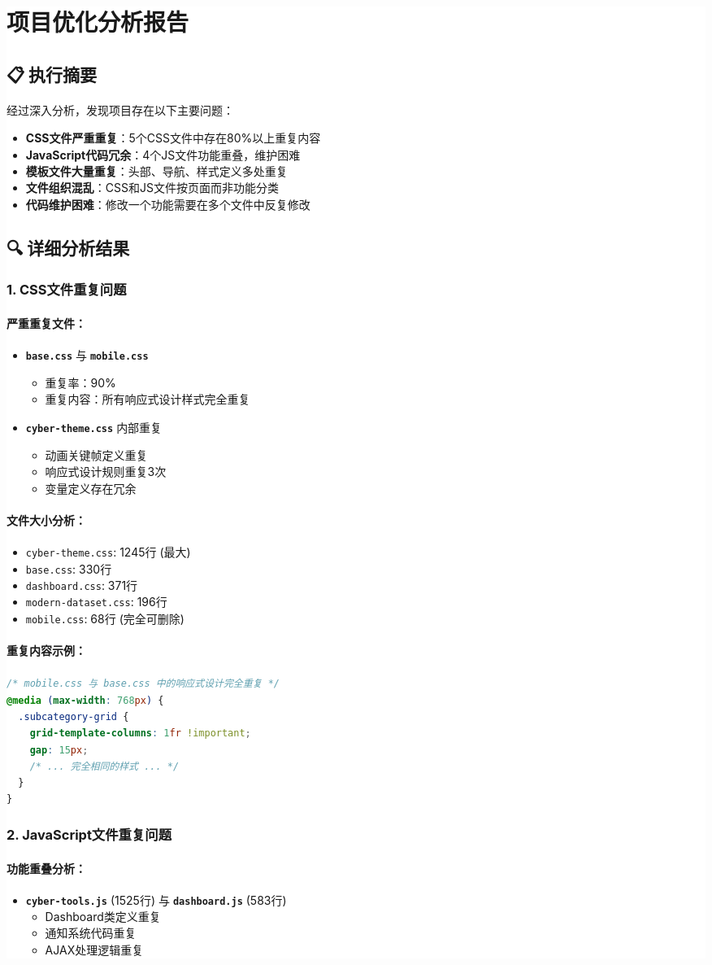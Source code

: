 # 项目优化分析报告

## 📋 执行摘要

经过深入分析，发现项目存在以下主要问题：
- **CSS文件严重重复**：5个CSS文件中存在80%以上重复内容
- **JavaScript代码冗余**：4个JS文件功能重叠，维护困难
- **模板文件大量重复**：头部、导航、样式定义多处重复
- **文件组织混乱**：CSS和JS文件按页面而非功能分类
- **代码维护困难**：修改一个功能需要在多个文件中反复修改

## 🔍 详细分析结果

### 1. CSS文件重复问题

#### 严重重复文件：
- **`base.css`** 与 **`mobile.css`** 
  - 重复率：90%
  - 重复内容：所有响应式设计样式完全重复
  
- **`cyber-theme.css`** 内部重复
  - 动画关键帧定义重复
  - 响应式设计规则重复3次
  - 变量定义存在冗余

#### 文件大小分析：
- `cyber-theme.css`: 1245行 (最大)
- `base.css`: 330行
- `dashboard.css`: 371行
- `modern-dataset.css`: 196行
- `mobile.css`: 68行 (完全可删除)

#### 重复内容示例：
```css
/* mobile.css 与 base.css 中的响应式设计完全重复 */
@media (max-width: 768px) {
  .subcategory-grid {
    grid-template-columns: 1fr !important;
    gap: 15px;
    /* ... 完全相同的样式 ... */
  }
}
```

### 2. JavaScript文件重复问题

#### 功能重叠分析：
- **`cyber-tools.js`** (1525行) 与 **`dashboard.js`** (583行)
  - Dashboard类定义重复
  - 通知系统代码重复
  - AJAX处理逻辑重复
  